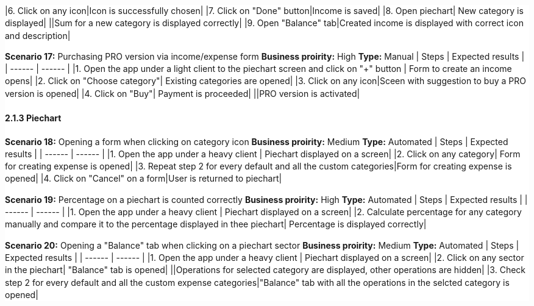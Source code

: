 |6. Click on any icon|Icon is successfully chosen|
|7. Click on "Done" button|Income is saved|
|8. Open piechart| New category is displayed|
||Sum for a new category is displayed correctly|
|9. Open "Balance" tab|Created income is displayed with correct icon and description|

**Scenario 17:** Purchasing PRO version via income/expense form
**Business proirity:** High
**Type:** Manual
| Steps | Expected results |
| ------ | ------ |
|1. Open the app under a light client to the piechart screen and click on "+" button | Form to create an income opens|
|2. Click on "Choose category"| Existing categories are opened|
|3. Click on any icon|Sceen with suggestion to buy a PRO version is opened|
|4. Click on "Buy"| Payment is proceeded|
||PRO version is activated|

#### 2.1.3 Piechart

**Scenario 18:** Opening a form when clicking on category icon
**Business proirity:** Medium
**Type:** Automated
| Steps | Expected results |
| ------ | ------ |
|1. Open the app under a heavy client | Piechart displayed on a screen|
|2. Click on any category| Form for creating expense is opened|
|3. Repeat step 2 for every default and all the custom categories|Form for creating expense is opened|
|4. Click on "Cancel" on a form|User is returned to piechart|

**Scenario 19:** Percentage on a piechart is counted correctly
**Business proirity:** High
**Type:** Automated
| Steps | Expected results |
| ------ | ------ |
|1. Open the app under a heavy client | Piechart displayed on a screen|
|2. Calculate percentage for any category manually and compare it to the percentage displayed in thee piechart| Percentage is displayed correctly|


**Scenario 20:** Opening a "Balance" tab when clicking on a piechart sector
**Business proirity:** Medium
**Type:** Automated
| Steps | Expected results |
| ------ | ------ |
|1. Open the app under a heavy client | Piechart displayed on a screen|
|2. Click on any sector in the piechart| "Balance" tab is opened|
||Operations for selected category are displayed, other operations are hidden|
|3. Check step 2 for every default and all the custom expense categories|"Balance" tab with all the operations in the selcted category is opened|
